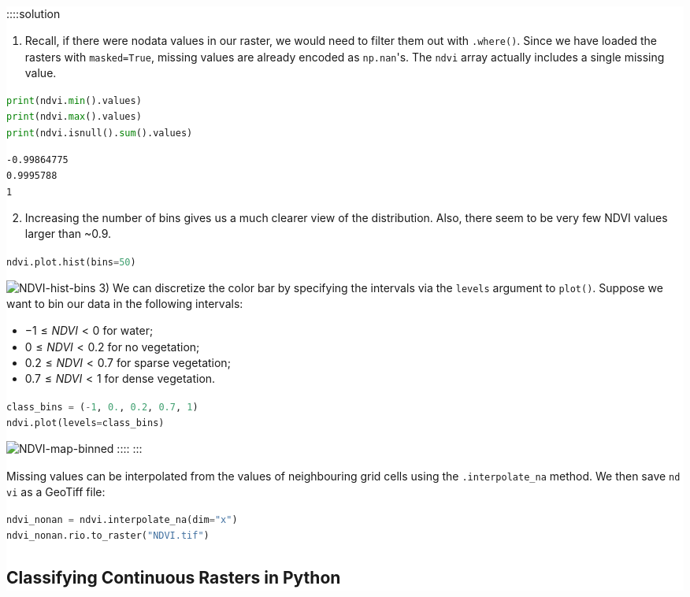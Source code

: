 ::::solution

1) Recall, if there were nodata values in our raster,
we would need to filter them out with `.where()`. Since we have loaded the rasters with `masked=True`, missing
values are already encoded as `np.nan`'s. The `ndvi` array actually includes a single missing value.
```python
print(ndvi.min().values)
print(ndvi.max().values)
print(ndvi.isnull().sum().values)
```

```output
-0.99864775
0.9995788
1
```

2) Increasing the number of bins gives us a much clearer view of the distribution. Also, there seem to be very few
NDVI values larger than ~0.9.
```python
ndvi.plot.hist(bins=50)
```

![NDVI-hist-bins](../fig/E09-06-NDVI-hist-bins.png)
3) We can discretize the color bar by specifying the intervals via the `levels` argument to `plot()`.
Suppose we want to bin our data in the following intervals:
* $-1 \le NDVI \lt 0$ for water;
* $0 \le NDVI \lt 0.2$ for no vegetation;
* $0.2 \le NDVI \lt 0.7$ for sparse vegetation;
* $0.7 \le NDVI \lt 1$ for dense vegetation.

```python
class_bins = (-1, 0., 0.2, 0.7, 1)
ndvi.plot(levels=class_bins)
```

![NDVI-map-binned](../fig/E09-07-NDVI-map-binned.png)
::::
:::

Missing values can be interpolated from the values of neighbouring grid cells using the `.interpolate_na` method. We
then save `ndvi` as a GeoTiff file:
```python
ndvi_nonan = ndvi.interpolate_na(dim="x")
ndvi_nonan.rio.to_raster("NDVI.tif")
```


## Classifying Continuous Rasters in Python

